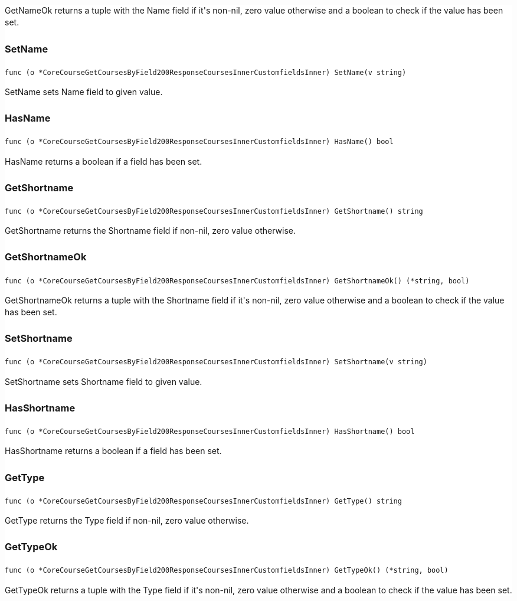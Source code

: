 GetNameOk returns a tuple with the Name field if it's non-nil, zero value otherwise
and a boolean to check if the value has been set.

### SetName

`func (o *CoreCourseGetCoursesByField200ResponseCoursesInnerCustomfieldsInner) SetName(v string)`

SetName sets Name field to given value.

### HasName

`func (o *CoreCourseGetCoursesByField200ResponseCoursesInnerCustomfieldsInner) HasName() bool`

HasName returns a boolean if a field has been set.

### GetShortname

`func (o *CoreCourseGetCoursesByField200ResponseCoursesInnerCustomfieldsInner) GetShortname() string`

GetShortname returns the Shortname field if non-nil, zero value otherwise.

### GetShortnameOk

`func (o *CoreCourseGetCoursesByField200ResponseCoursesInnerCustomfieldsInner) GetShortnameOk() (*string, bool)`

GetShortnameOk returns a tuple with the Shortname field if it's non-nil, zero value otherwise
and a boolean to check if the value has been set.

### SetShortname

`func (o *CoreCourseGetCoursesByField200ResponseCoursesInnerCustomfieldsInner) SetShortname(v string)`

SetShortname sets Shortname field to given value.

### HasShortname

`func (o *CoreCourseGetCoursesByField200ResponseCoursesInnerCustomfieldsInner) HasShortname() bool`

HasShortname returns a boolean if a field has been set.

### GetType

`func (o *CoreCourseGetCoursesByField200ResponseCoursesInnerCustomfieldsInner) GetType() string`

GetType returns the Type field if non-nil, zero value otherwise.

### GetTypeOk

`func (o *CoreCourseGetCoursesByField200ResponseCoursesInnerCustomfieldsInner) GetTypeOk() (*string, bool)`

GetTypeOk returns a tuple with the Type field if it's non-nil, zero value otherwise
and a boolean to check if the value has been set.
